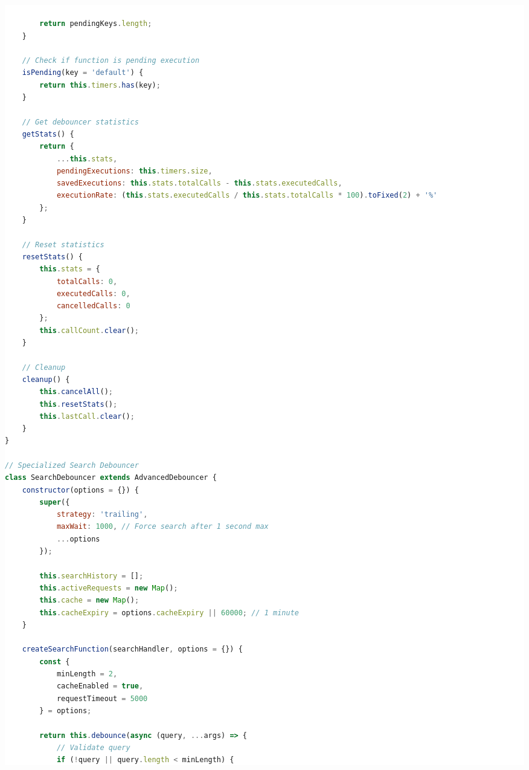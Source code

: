 ```javascript
        
        return pendingKeys.length;
    }
    
    // Check if function is pending execution
    isPending(key = 'default') {
        return this.timers.has(key);
    }
    
    // Get debouncer statistics
    getStats() {
        return {
            ...this.stats,
            pendingExecutions: this.timers.size,
            savedExecutions: this.stats.totalCalls - this.stats.executedCalls,
            executionRate: (this.stats.executedCalls / this.stats.totalCalls * 100).toFixed(2) + '%'
        };
    }
    
    // Reset statistics
    resetStats() {
        this.stats = {
            totalCalls: 0,
            executedCalls: 0,
            cancelledCalls: 0
        };
        this.callCount.clear();
    }
    
    // Cleanup
    cleanup() {
        this.cancelAll();
        this.resetStats();
        this.lastCall.clear();
    }
}

// Specialized Search Debouncer
class SearchDebouncer extends AdvancedDebouncer {
    constructor(options = {}) {
        super({
            strategy: 'trailing',
            maxWait: 1000, // Force search after 1 second max
            ...options
        });
        
        this.searchHistory = [];
        this.activeRequests = new Map();
        this.cache = new Map();
        this.cacheExpiry = options.cacheExpiry || 60000; // 1 minute
    }
    
    createSearchFunction(searchHandler, options = {}) {
        const {
            minLength = 2,
            cacheEnabled = true,
            requestTimeout = 5000
        } = options;
        
        return this.debounce(async (query, ...args) => {
            // Validate query
            if (!query || query.length < minLength) {
```